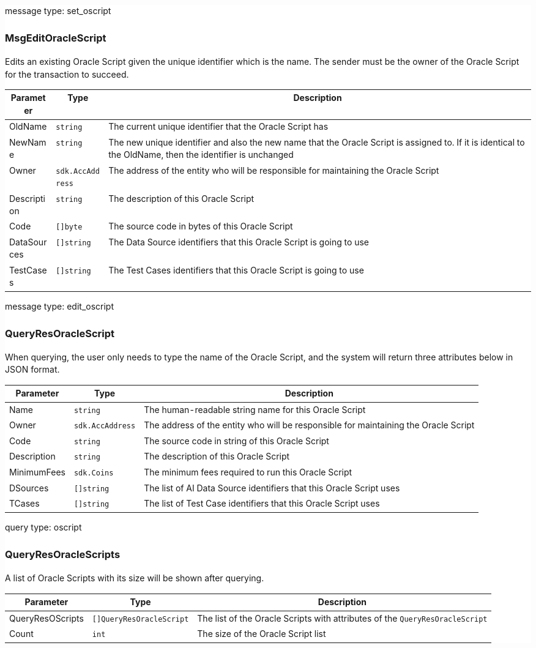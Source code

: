 message type: set_oscript

### MsgEditOracleScript

Edits an existing Oracle Script given the unique identifier which is the name. The sender must be the owner of the Oracle Script for the transaction to succeed.

| Parameter   | Type             | Description                                                                                                                                                |
| ----------- | ---------------- | ---------------------------------------------------------------------------------------------------------------------------------------------------------- |
| OldName     | `string`         | The current unique identifier that the Oracle Script has                                                                                                   |
| NewName     | `string`         | The new unique identifier and also the new name that the Oracle Script is assigned to. If it is identical to the OldName, then the identifier is unchanged |
| Owner       | `sdk.AccAddress` | The address of the entity who will be responsible for maintaining the Oracle Script                                                                        |
| Description | `string`         | The description of this Oracle Script                                                                                                                      |
| Code        | `[]byte`         | The source code in bytes of this Oracle Script                                                                                                             |
| DataSources | `[]string`       | The Data Source identifiers that this Oracle Script is going to use                                                                                        |
| TestCases   | `[]string`       | The Test Cases identifiers that this Oracle Script is going to use                                                                                         |

message type: edit_oscript

### QueryResOracleScript

When querying, the user only needs to type the name of the Oracle Script, and the system will return three attributes below in JSON format.

| Parameter   | Type             | Description                                                                         |
| ----------- | ---------------- | ----------------------------------------------------------------------------------- |
| Name        | `string`         | The human-readable string name for this Oracle Script                               |
| Owner       | `sdk.AccAddress` | The address of the entity who will be responsible for maintaining the Oracle Script |
| Code        | `string`         | The source code in string of this Oracle Script                                     |
| Description | `string`         | The description of this Oracle Script                                               |
| MinimumFees | `sdk.Coins`      | The minimum fees required to run this Oracle Script                                 |
| DSources    | `[]string`       | The list of AI Data Source identifiers that this Oracle Script uses                 |
| TCases      | `[]string`       | The list of Test Case identifiers that this Oracle Script uses                      |

query type: oscript

### QueryResOracleScripts

A list of Oracle Scripts with its size will be shown after querying.

| Parameter        | Type                     | Description                                                                  |
| ---------------- | ------------------------ | ---------------------------------------------------------------------------- |
| QueryResOScripts | `[]QueryResOracleScript` | The list of the Oracle Scripts with attributes of the `QueryResOracleScript` |
| Count            | `int`                    | The size of the Oracle Script list                                           |
